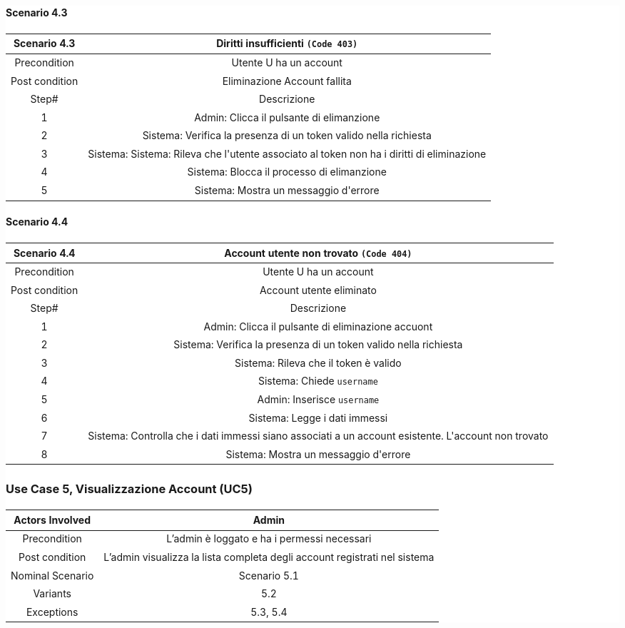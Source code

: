 #### Scenario 4.3

|  Scenario 4.3  |                            Diritti insufficienti `(Code 403)`                             |
| :------------: | :---------------------------------------------------------------------------------------: |
|  Precondition  |                                  Utente U ha un account                                   |
| Post condition |                               Eliminazione Account fallita                                |
|     Step#      |                                        Descrizione                                        |
|       1        |                         Admin: Clicca il pulsante di elimanzione                          |
|       2        |             Sistema: Verifica la presenza di un token valido nella richiesta              |
|       3        | Sistema: Sistema: Rileva che l'utente associato al token non ha i diritti di eliminazione |
|       4        |                        Sistema: Blocca il processo di elimanzione                         |
|       5        |                           Sistema: Mostra un messaggio d'errore                           |

#### Scenario 4.4

|  Scenario 4.4  |                               Account utente non trovato `(Code 404)`                               |
| :------------: | :-------------------------------------------------------------------------------------------------: |
|  Precondition  |                                       Utente U ha un account                                        |
| Post condition |                                      Account utente eliminato                                       |
|     Step#      |                                             Descrizione                                             |
|       1        |                          Admin: Clicca il pulsante di eliminazione accuont                          |
|       2        |                  Sistema: Verifica la presenza di un token valido nella richiesta                   |
|       3        |                                Sistema: Rileva che il token è valido                                |
|       4        |                                     Sistema: Chiede `username`                                      |
|       5        |                                     Admin: Inserisce `username`                                     |
|       6        |                                    Sistema: Legge i dati immessi                                    |
|       7        | Sistema: Controlla che i dati immessi siano associati a un account esistente. L'account non trovato |
|       8        |                                Sistema: Mostra un messaggio d'errore                                |

### Use Case 5, Visualizzazione Account (UC5)

| Actors Involved  |                                   Admin                                   |
| :--------------: | :-----------------------------------------------------------------------: |
|   Precondition   |                L’admin è loggato e ha i permessi necessari                |
|  Post condition  | L’admin visualizza la lista completa degli account registrati nel sistema |
| Nominal Scenario |                               Scenario 5.1                                |
|     Variants     |                                    5.2                                    |
|    Exceptions    |                                 5.3, 5.4                                  |

